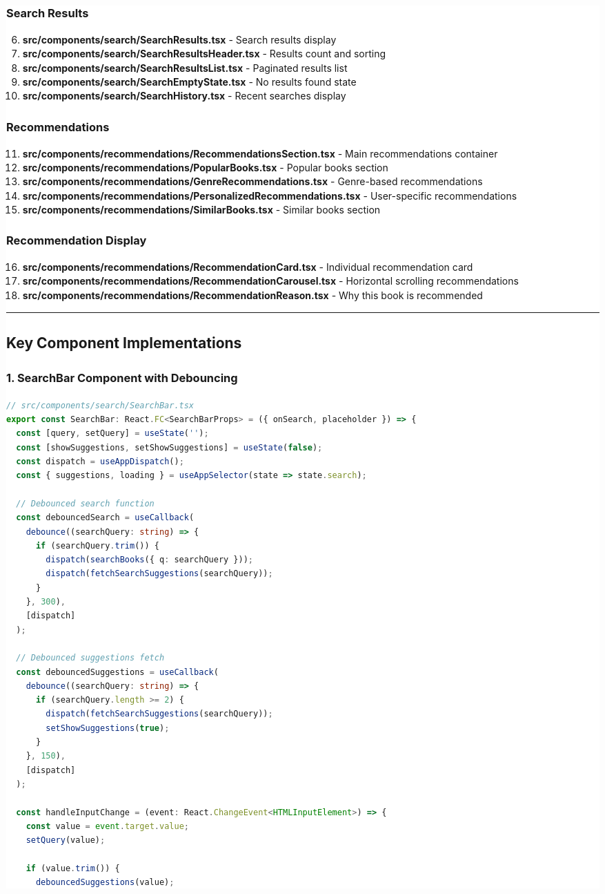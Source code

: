### Search Results
6. **src/components/search/SearchResults.tsx** - Search results display
7. **src/components/search/SearchResultsHeader.tsx** - Results count and sorting
8. **src/components/search/SearchResultsList.tsx** - Paginated results list
9. **src/components/search/SearchEmptyState.tsx** - No results found state
10. **src/components/search/SearchHistory.tsx** - Recent searches display

### Recommendations
11. **src/components/recommendations/RecommendationsSection.tsx** - Main recommendations container
12. **src/components/recommendations/PopularBooks.tsx** - Popular books section
13. **src/components/recommendations/GenreRecommendations.tsx** - Genre-based recommendations
14. **src/components/recommendations/PersonalizedRecommendations.tsx** - User-specific recommendations
15. **src/components/recommendations/SimilarBooks.tsx** - Similar books section

### Recommendation Display
16. **src/components/recommendations/RecommendationCard.tsx** - Individual recommendation card
17. **src/components/recommendations/RecommendationCarousel.tsx** - Horizontal scrolling recommendations
18. **src/components/recommendations/RecommendationReason.tsx** - Why this book is recommended

---

## Key Component Implementations

### 1. SearchBar Component with Debouncing
```typescript
// src/components/search/SearchBar.tsx
export const SearchBar: React.FC<SearchBarProps> = ({ onSearch, placeholder }) => {
  const [query, setQuery] = useState('');
  const [showSuggestions, setShowSuggestions] = useState(false);
  const dispatch = useAppDispatch();
  const { suggestions, loading } = useAppSelector(state => state.search);

  // Debounced search function
  const debouncedSearch = useCallback(
    debounce((searchQuery: string) => {
      if (searchQuery.trim()) {
        dispatch(searchBooks({ q: searchQuery }));
        dispatch(fetchSearchSuggestions(searchQuery));
      }
    }, 300),
    [dispatch]
  );

  // Debounced suggestions fetch
  const debouncedSuggestions = useCallback(
    debounce((searchQuery: string) => {
      if (searchQuery.length >= 2) {
        dispatch(fetchSearchSuggestions(searchQuery));
        setShowSuggestions(true);
      }
    }, 150),
    [dispatch]
  );

  const handleInputChange = (event: React.ChangeEvent<HTMLInputElement>) => {
    const value = event.target.value;
    setQuery(value);
    
    if (value.trim()) {
      debouncedSuggestions(value);
```